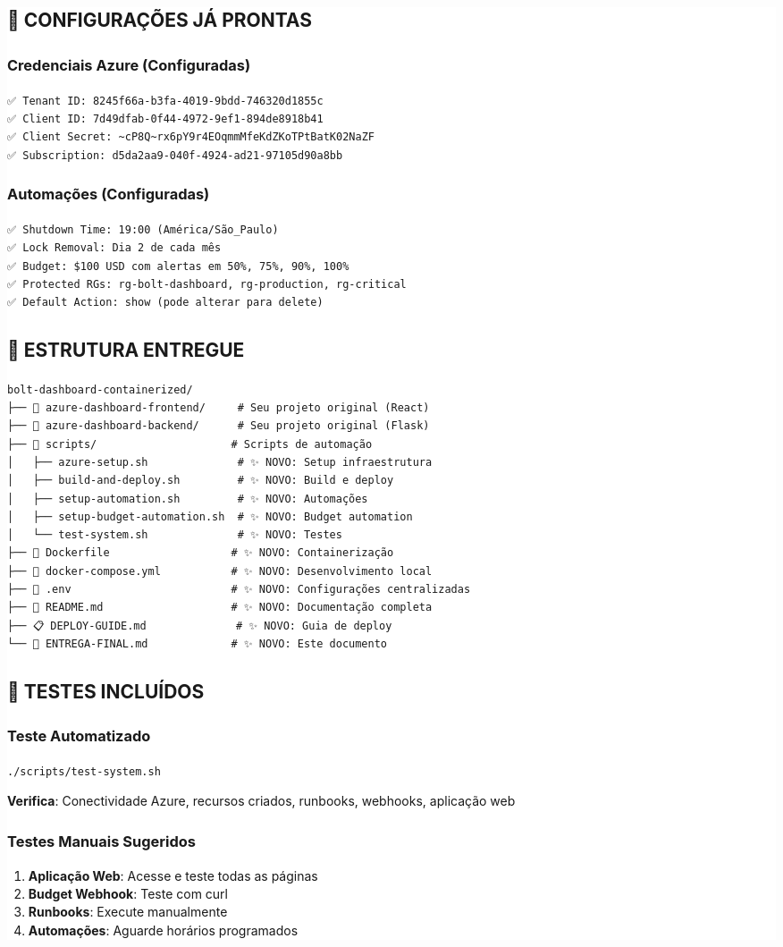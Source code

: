 ## 🔧 CONFIGURAÇÕES JÁ PRONTAS

### Credenciais Azure (Configuradas)
```
✅ Tenant ID: 8245f66a-b3fa-4019-9bdd-746320d1855c
✅ Client ID: 7d49dfab-0f44-4972-9ef1-894de8918b41
✅ Client Secret: ~cP8Q~rx6pY9r4EOqmmMfeKdZKoTPtBatK02NaZF
✅ Subscription: d5da2aa9-040f-4924-ad21-97105d90a8bb
```

### Automações (Configuradas)
```
✅ Shutdown Time: 19:00 (América/São_Paulo)
✅ Lock Removal: Dia 2 de cada mês
✅ Budget: $100 USD com alertas em 50%, 75%, 90%, 100%
✅ Protected RGs: rg-bolt-dashboard, rg-production, rg-critical
✅ Default Action: show (pode alterar para delete)
```

## 📁 ESTRUTURA ENTREGUE

```
bolt-dashboard-containerized/
├── 📁 azure-dashboard-frontend/     # Seu projeto original (React)
├── 📁 azure-dashboard-backend/      # Seu projeto original (Flask)
├── 📁 scripts/                     # Scripts de automação
│   ├── azure-setup.sh              # ✨ NOVO: Setup infraestrutura
│   ├── build-and-deploy.sh         # ✨ NOVO: Build e deploy
│   ├── setup-automation.sh         # ✨ NOVO: Automações
│   ├── setup-budget-automation.sh  # ✨ NOVO: Budget automation
│   └── test-system.sh              # ✨ NOVO: Testes
├── 🐳 Dockerfile                   # ✨ NOVO: Containerização
├── 🔧 docker-compose.yml           # ✨ NOVO: Desenvolvimento local
├── 🔐 .env                         # ✨ NOVO: Configurações centralizadas
├── 📝 README.md                    # ✨ NOVO: Documentação completa
├── 📋 DEPLOY-GUIDE.md              # ✨ NOVO: Guia de deploy
└── 📄 ENTREGA-FINAL.md             # ✨ NOVO: Este documento
```

## 🧪 TESTES INCLUÍDOS

### Teste Automatizado
```bash
./scripts/test-system.sh
```
**Verifica**: Conectividade Azure, recursos criados, runbooks, webhooks, aplicação web

### Testes Manuais Sugeridos
1. **Aplicação Web**: Acesse e teste todas as páginas
2. **Budget Webhook**: Teste com curl
3. **Runbooks**: Execute manualmente
4. **Automações**: Aguarde horários programados

